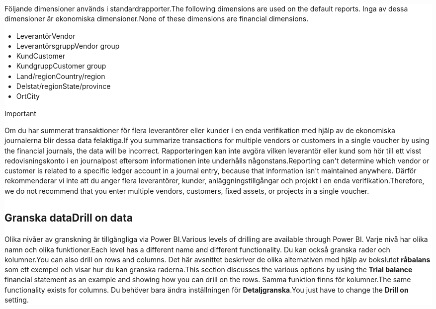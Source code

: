 <span data-ttu-id="52b48-289">Följande dimensioner används i standardrapporter.</span><span class="sxs-lookup"><span data-stu-id="52b48-289">The following dimensions are used on the default reports.</span></span> <span data-ttu-id="52b48-290">Inga av dessa dimensioner är ekonomiska dimensioner.</span><span class="sxs-lookup"><span data-stu-id="52b48-290">None of these dimensions are financial dimensions.</span></span>

- <span data-ttu-id="52b48-291">Leverantör</span><span class="sxs-lookup"><span data-stu-id="52b48-291">Vendor</span></span>
- <span data-ttu-id="52b48-292">Leverantörsgrupp</span><span class="sxs-lookup"><span data-stu-id="52b48-292">Vendor group</span></span>
- <span data-ttu-id="52b48-293">Kund</span><span class="sxs-lookup"><span data-stu-id="52b48-293">Customer</span></span>
- <span data-ttu-id="52b48-294">Kundgrupp</span><span class="sxs-lookup"><span data-stu-id="52b48-294">Customer group</span></span>
- <span data-ttu-id="52b48-295">Land/region</span><span class="sxs-lookup"><span data-stu-id="52b48-295">Country/region</span></span>
- <span data-ttu-id="52b48-296">Delstat/region</span><span class="sxs-lookup"><span data-stu-id="52b48-296">State/province</span></span>
- <span data-ttu-id="52b48-297">Ort</span><span class="sxs-lookup"><span data-stu-id="52b48-297">City</span></span>

> [!IMPORTANT] 
> <span data-ttu-id="52b48-298">Om du har summerat transaktioner för flera leverantörer eller kunder i en enda verifikation med hjälp av de ekonomiska journalerna blir dessa data felaktiga.</span><span class="sxs-lookup"><span data-stu-id="52b48-298">If you summarize transactions for multiple vendors or customers in a single voucher by using the financial journals, the data will be incorrect.</span></span> <span data-ttu-id="52b48-299">Rapporteringen kan inte avgöra vilken leverantör eller kund som hör till ett visst redovisningskonto i en journalpost eftersom informationen inte underhålls någonstans.</span><span class="sxs-lookup"><span data-stu-id="52b48-299">Reporting can't determine which vendor or customer is related to a specific ledger account in a journal entry, because that information isn't maintained anywhere.</span></span> <span data-ttu-id="52b48-300">Därför rekommenderar vi inte att du anger flera leverantörer, kunder, anläggningstillgångar och projekt i en enda verifikation.</span><span class="sxs-lookup"><span data-stu-id="52b48-300">Therefore, we do not recommend that you enter multiple vendors, customers, fixed assets, or projects in a single voucher.</span></span>

## <a name="drill-on-data"></a><span data-ttu-id="52b48-301">Granska data</span><span class="sxs-lookup"><span data-stu-id="52b48-301">Drill on data</span></span>

<span data-ttu-id="52b48-302">Olika nivåer av granskning är tillgängliga via Power BI.</span><span class="sxs-lookup"><span data-stu-id="52b48-302">Various levels of drilling are available through Power BI.</span></span> <span data-ttu-id="52b48-303">Varje nivå har olika namn och olika funktioner.</span><span class="sxs-lookup"><span data-stu-id="52b48-303">Each level has a different name and different functionality.</span></span> <span data-ttu-id="52b48-304">Du kan också granska rader och kolumner.</span><span class="sxs-lookup"><span data-stu-id="52b48-304">You can also drill on rows and columns.</span></span> <span data-ttu-id="52b48-305">Det här avsnittet beskriver de olika alternativen med hjälp av bokslutet **råbalans** som ett exempel och visar hur du kan granska raderna.</span><span class="sxs-lookup"><span data-stu-id="52b48-305">This section discusses the various options by using the **Trial balance** financial statement as an example and showing how you can drill on the rows.</span></span> <span data-ttu-id="52b48-306">Samma funktion finns för kolumner.</span><span class="sxs-lookup"><span data-stu-id="52b48-306">The same functionality exists for columns.</span></span> <span data-ttu-id="52b48-307">Du behöver bara ändra inställningen för **Detaljgranska**.</span><span class="sxs-lookup"><span data-stu-id="52b48-307">You just have to change the **Drill on** setting.</span></span>
